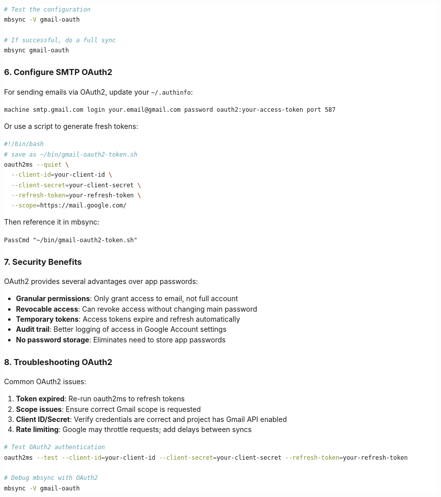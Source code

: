```bash
# Test the configuration
mbsync -V gmail-oauth

# If successful, do a full sync
mbsync gmail-oauth
```

### 6. Configure SMTP OAuth2

For sending emails via OAuth2, update your `~/.authinfo`:

```
machine smtp.gmail.com login your.email@gmail.com password oauth2:your-access-token port 587
```

Or use a script to generate fresh tokens:

```bash
#!/bin/bash
# save as ~/bin/gmail-oauth2-token.sh
oauth2ms --quiet \
  --client-id=your-client-id \
  --client-secret=your-client-secret \
  --refresh-token=your-refresh-token \
  --scope=https://mail.google.com/
```

Then reference it in mbsync:
```
PassCmd "~/bin/gmail-oauth2-token.sh"
```

### 7. Security Benefits

OAuth2 provides several advantages over app passwords:

- **Granular permissions**: Only grant access to email, not full account
- **Revocable access**: Can revoke access without changing main password
- **Temporary tokens**: Access tokens expire and refresh automatically
- **Audit trail**: Better logging of access in Google Account settings
- **No password storage**: Eliminates need to store app passwords

### 8. Troubleshooting OAuth2

Common OAuth2 issues:

1. **Token expired**: Re-run oauth2ms to refresh tokens
2. **Scope issues**: Ensure correct Gmail scope is requested
3. **Client ID/Secret**: Verify credentials are correct and project has Gmail API enabled
4. **Rate limiting**: Google may throttle requests; add delays between syncs

```bash
# Test OAuth2 authentication
oauth2ms --test --client-id=your-client-id --client-secret=your-client-secret --refresh-token=your-refresh-token

# Debug mbsync with OAuth2
mbsync -V gmail-oauth
```
